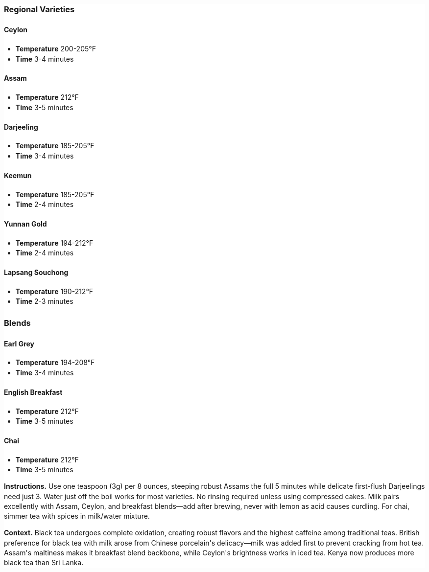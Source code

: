 ### Regional Varieties

#### Ceylon
* **Temperature** 200-205°F
* **Time** 3-4 minutes

#### Assam
* **Temperature** 212°F
* **Time** 3-5 minutes

#### Darjeeling
* **Temperature** 185-205°F
* **Time** 3-4 minutes

#### Keemun
* **Temperature** 185-205°F
* **Time** 2-4 minutes

#### Yunnan Gold
* **Temperature** 194-212°F
* **Time** 2-4 minutes

#### Lapsang Souchong
* **Temperature** 190-212°F
* **Time** 2-3 minutes

### Blends

#### Earl Grey
* **Temperature** 194-208°F
* **Time** 3-4 minutes

#### English Breakfast
* **Temperature** 212°F
* **Time** 3-5 minutes

#### Chai
* **Temperature** 212°F
* **Time** 3-5 minutes

**Instructions.** Use one teaspoon (3g) per 8 ounces, steeping robust Assams the full 5 minutes while delicate first-flush Darjeelings need just 3. Water just off the boil works for most varieties. No rinsing required unless using compressed cakes. Milk pairs excellently with Assam, Ceylon, and breakfast blends—add after brewing, never with lemon as acid causes curdling. For chai, simmer tea with spices in milk/water mixture.

**Context.** Black tea undergoes complete oxidation, creating robust flavors and the highest caffeine among traditional teas. British preference for black tea with milk arose from Chinese porcelain's delicacy—milk was added first to prevent cracking from hot tea. Assam's maltiness makes it breakfast blend backbone, while Ceylon's brightness works in iced tea. Kenya now produces more black tea than Sri Lanka.
